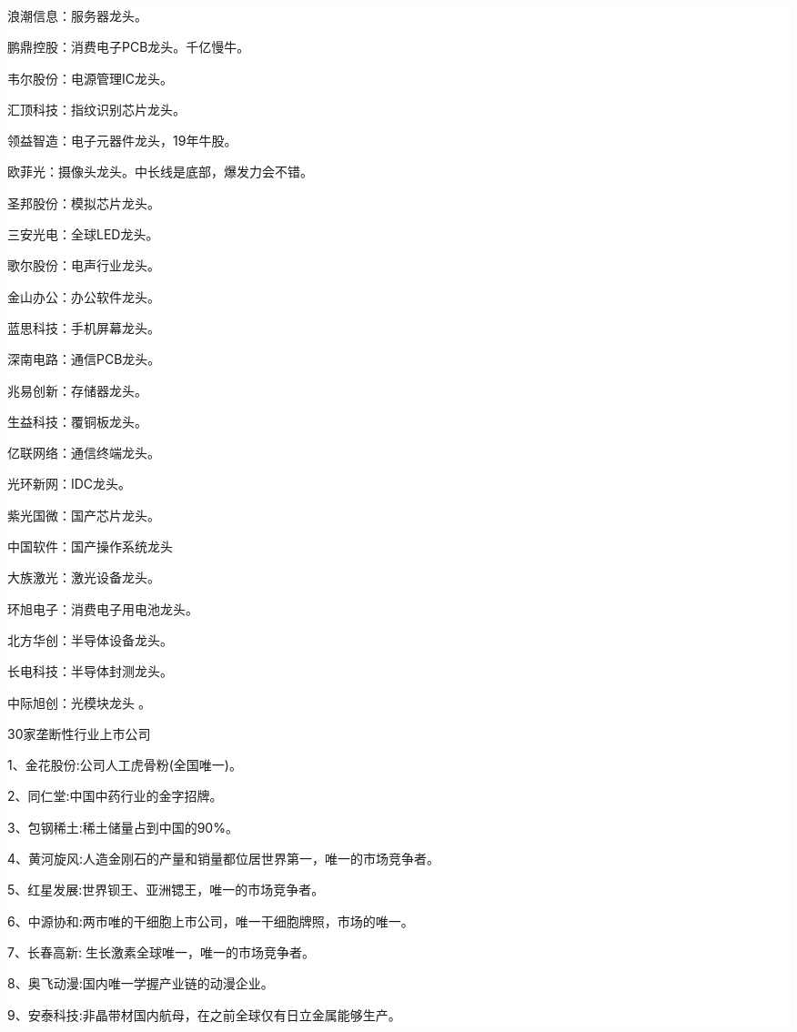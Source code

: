 浪潮信息：服务器龙头。

鹏鼎控股：消费电子PCB龙头。千亿慢牛。

韦尔股份：电源管理IC龙头。

汇顶科技：指纹识别芯片龙头。

领益智造：电子元器件龙头，19年牛股。

欧菲光：摄像头龙头。中长线是底部，爆发力会不错。

圣邦股份：模拟芯片龙头。

三安光电：全球LED龙头。

歌尔股份：电声行业龙头。

金山办公：办公软件龙头。

蓝思科技：手机屏幕龙头。

深南电路：通信PCB龙头。

兆易创新：存储器龙头。

生益科技：覆铜板龙头。

亿联网络：通信终端龙头。

光环新网：IDC龙头。

紫光国微：国产芯片龙头。

中国软件：国产操作系统龙头

大族激光：激光设备龙头。

环旭电子：消费电子用电池龙头。

北方华创：半导体设备龙头。

长电科技：半导体封测龙头。

中际旭创：光模块龙头 。

30家垄断性行业上市公司

1、金花股份:公司人工虎骨粉(全国唯一)。

2、同仁堂:中国中药行业的金字招牌。

3、包钢稀土:稀土储量占到中国的90%。

4、黄河旋风:人造金刚石的产量和销量都位居世界第一，唯一的市场竞争者。

5、红星发展:世界钡王、亚洲锶王，唯一的市场竞争者。

6、中源协和:两市唯的干细胞上市公司，唯一干细胞牌照，市场的唯一。

7、长春高新: 生长激素全球唯一，唯一的市场竞争者。

8、奥飞动漫:国内唯一学握产业链的动漫企业。

9、安泰科技:非晶带材国内航母，在之前全球仅有日立金属能够生产。
